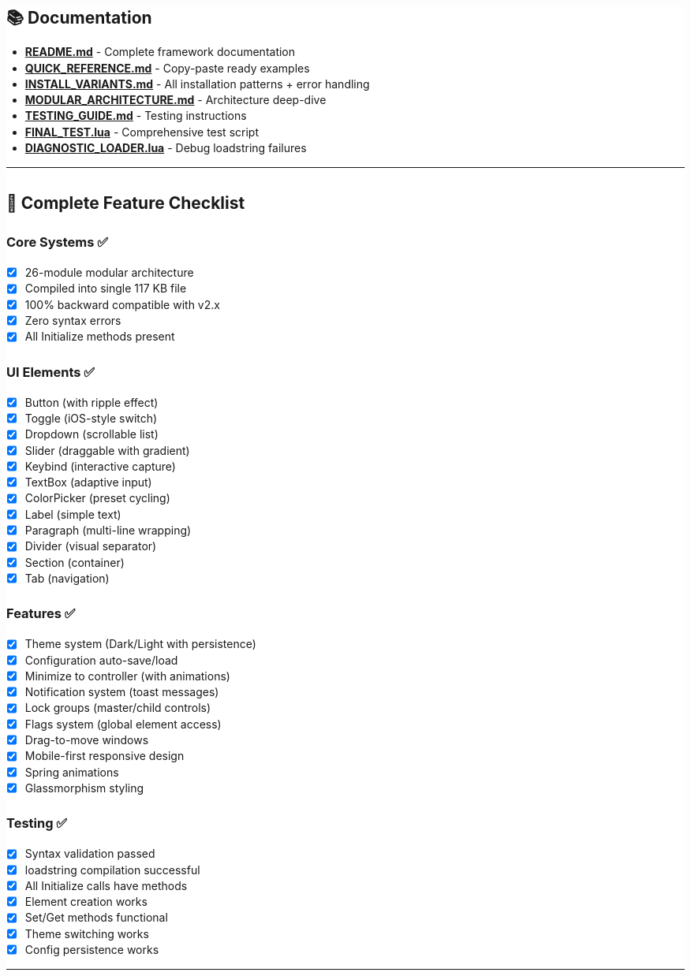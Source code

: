 
## 📚 Documentation

- **[README.md](README.md)** - Complete framework documentation
- **[QUICK_REFERENCE.md](QUICK_REFERENCE.md)** - Copy-paste ready examples
- **[INSTALL_VARIANTS.md](INSTALL_VARIANTS.md)** - All installation patterns + error handling
- **[MODULAR_ARCHITECTURE.md](MODULAR_ARCHITECTURE.md)** - Architecture deep-dive
- **[TESTING_GUIDE.md](TESTING_GUIDE.md)** - Testing instructions
- **[FINAL_TEST.lua](FINAL_TEST.lua)** - Comprehensive test script
- **[DIAGNOSTIC_LOADER.lua](DIAGNOSTIC_LOADER.lua)** - Debug loadstring failures

---

## 🎯 Complete Feature Checklist

### Core Systems ✅
- [x] 26-module modular architecture
- [x] Compiled into single 117 KB file
- [x] 100% backward compatible with v2.x
- [x] Zero syntax errors
- [x] All Initialize methods present

### UI Elements ✅
- [x] Button (with ripple effect)
- [x] Toggle (iOS-style switch)
- [x] Dropdown (scrollable list)
- [x] Slider (draggable with gradient)
- [x] Keybind (interactive capture)
- [x] TextBox (adaptive input)
- [x] ColorPicker (preset cycling)
- [x] Label (simple text)
- [x] Paragraph (multi-line wrapping)
- [x] Divider (visual separator)
- [x] Section (container)
- [x] Tab (navigation)

### Features ✅
- [x] Theme system (Dark/Light with persistence)
- [x] Configuration auto-save/load
- [x] Minimize to controller (with animations)
- [x] Notification system (toast messages)
- [x] Lock groups (master/child controls)
- [x] Flags system (global element access)
- [x] Drag-to-move windows
- [x] Mobile-first responsive design
- [x] Spring animations
- [x] Glassmorphism styling

### Testing ✅
- [x] Syntax validation passed
- [x] loadstring compilation successful
- [x] All Initialize calls have methods
- [x] Element creation works
- [x] Set/Get methods functional
- [x] Theme switching works
- [x] Config persistence works

---